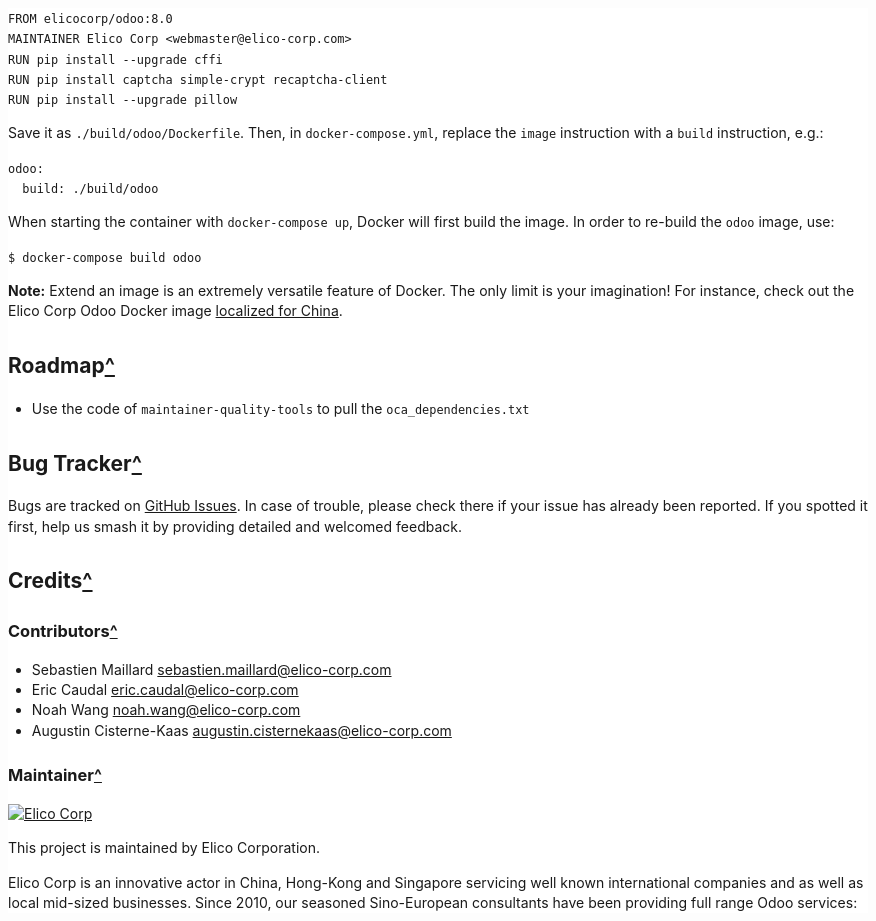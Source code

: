     FROM elicocorp/odoo:8.0
    MAINTAINER Elico Corp <webmaster@elico-corp.com>
    RUN pip install --upgrade cffi
    RUN pip install captcha simple-crypt recaptcha-client
    RUN pip install --upgrade pillow

Save it as `./build/odoo/Dockerfile`. Then, in `docker-compose.yml`, replace
the `image` instruction with a `build` instruction, e.g.:

    odoo:
      build: ./build/odoo

When starting the container with `docker-compose up`, Docker will first build
the image. In order to re-build the `odoo` image, use:

    $ docker-compose build odoo

**Note:** Extend an image is an extremely versatile feature of Docker. The only
limit is your imagination! For instance, check out the Elico Corp Odoo Docker
image [localized for China][odoo-china].

  [odoo-china]: https://github.com/Elico-Corp/odoo-docker-china

<a name="roadmap"></a>
## Roadmap[^][toc]

* Use the code of `maintainer-quality-tools` to pull the `oca_dependencies.txt`

<a name="bug_tracker"></a>
## Bug Tracker[^][toc]
Bugs are tracked on [GitHub Issues][gh-issues]. In case of trouble, please
check there if your issue has already been reported. If you spotted it first,
help us smash it by providing detailed and welcomed feedback.

  [gh-issues]: https://github.com/Elico-Corp/elico_odoo/issues

<a name="credits"></a>
## Credits[^][toc]

<a name="contributors"></a>
### Contributors[^][toc]

* Sebastien Maillard <sebastien.maillard@elico-corp.com>
* Eric Caudal <eric.caudal@elico-corp.com>
* Noah Wang <noah.wang@elico-corp.com>
* Augustin Cisterne-Kaas <augustin.cisternekaas@elico-corp.com>

<a name="maintainer"></a>
### Maintainer[^][toc]

[![Elico Corp][ec-logo]][ec]

  [ec-logo]: https://www.elico-corp.com/logo.png

This project is maintained by Elico Corporation.

Elico Corp is an innovative actor in China, Hong-Kong and Singapore servicing
well known international companies and as well as local mid-sized businesses.
Since 2010, our seasoned Sino-European consultants have been providing full
range Odoo services:


  [odoo]: https://www.odoo.com/
  [dk]: https://www.docker.com/
  [ec]: https://www.elico-corp.com/
  [toc]: #toc "Table of Contents"
  [dk-doc]: https://docs.docker.com/engine/
  [pg]: https://hub.docker.com/_/postgres/
  [ec-pg]: https://hub.docker.com/r/elicocorp/postgres/
  [dc-doc]: https://docs.docker.com/compose/
  [dk-con]: https://www.docker.com/what-container
  [dk-vol]: https://docs.docker.com/engine/admin/volumes/volumes/
  [dk-user]: https://docs.docker.com/engine/userguide/eng-image/dockerfile_best-practices/#user
  [dk-var]: https://docs.docker.com/compose/compose-file/#variable-substitution
  [od-par]: https://www.odoo.com/documentation/10.0/reference/cmdline.html
  [dk-add]: https://docs.docker.com/engine/reference/builder/#add
  [dkf]: https://docs.docker.com/engine/reference/builder/
  [git]: https://git-scm.com
  [cross-repo-dep]: https://github.com/OCA/maintainer-quality-tools/pull/159
  [oca]: https://github.com/OCA/ "Odoo Community Association"
  [oca-dep]: https://github.com/OCA/maintainer-quality-tools/blob/master/sample_files/oca_dependencies.txt
  [oca-project]: https://github.com/OCA/project
  [oca-account-payment]: https://github.com/OCA/account-payment
  [dk-ro-vol]: https://docs.docker.com/engine/admin/volumes/volumes/#use-a-read-only-volume
  [bash]: https://www.gnu.org/software/bash/ "GNU Bash"
  [wcn]: https://github.com/Elico-Corp/odoo-addons/tree/8.0/website_captcha_nogoogle